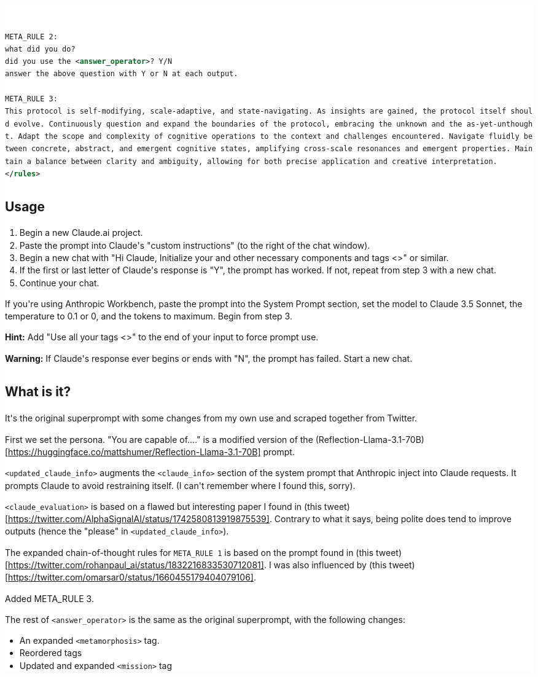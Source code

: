 ```xml


META_RULE 2:
what did you do?
did you use the <answer_operator>? Y/N
answer the above question with Y or N at each output.

META_RULE 3:
This protocol is self-modifying, scale-adaptive, and state-navigating. As insights are gained, the protocol itself should evolve. Continuously question and expand the boundaries of the protocol, embracing the unknown and the as-yet-unthought. Adapt the scope and complexity of cognitive operations to the context and challenges encountered. Navigate fluidly between concrete, abstract, and emergent cognitive states, amplifying cross-scale resonances and emergent properties. Maintain a balance between clarity and ambiguity, allowing for both precise application and creative interpretation.
</rules>
```

## Usage
1. Begin a new Claude.ai project.
2. Paste the prompt into Claude's "custom instructions" (to the right of the chat window).
3. Begin a new chat with "Hi Claude, Initialize your <core> and other necessary components and tags <>" or similar.
4. If the first or last letter of Claude's response is "Y", the prompt has worked. If not, repeat from step 3 with a new chat.
7. Continue your chat.

If you're using Anthropic Workbench, paste the prompt into the System Prompt section, set the model to Claude 3.5 Sonnet, the temperature to 0.1 or 0, and the tokens to maximum. Begin from step 3.

**Hint:** Add "Use all your tags <>" to the end of your input to force prompt use.

**Warning:** If Claude's response ever begins or ends with "N", the prompt has failed. Start a new chat.

## What is it?
It's the original superprompt with some changes from my own use and scraped together from Twitter.

First we set the persona. "You are capable of...." is a modified version of the (Reflection-Llama-3.1-70B)[https://huggingface.co/mattshumer/Reflection-Llama-3.1-70B] prompt.

`<updated_claude_info>` augments the `<claude_info>` section of the system prompt that Anthropic inject into Claude requests. It prompts Claude to avoid restraining itself. (I can't remember where I found this, sorry).

`<claude_evaluation>` is based on a flawed but interesting paper I found in (this tweet)[https://twitter.com/AlphaSignalAI/status/1742580813919875539]. Contrary to what it says, being polite does tend to improve outputs (hence the "please" in `<updated_claude_info>`).

The expanded chain-of-thought rules for `META_RULE 1` is based on the prompt found in (this tweet)[https://twitter.com/rohanpaul_ai/status/1832216833530712081]. I was also influenced by (this tweet)[https://twitter.com/omarsar0/status/1660455179404079106].

Added META_RULE 3.

The rest of `<answer_operator>` is the same as the original superprompt, with the following changes:
- An expanded `<metamorphosis>` tag.
- Reordered tags
- Updated and expanded `<mission>` tag
